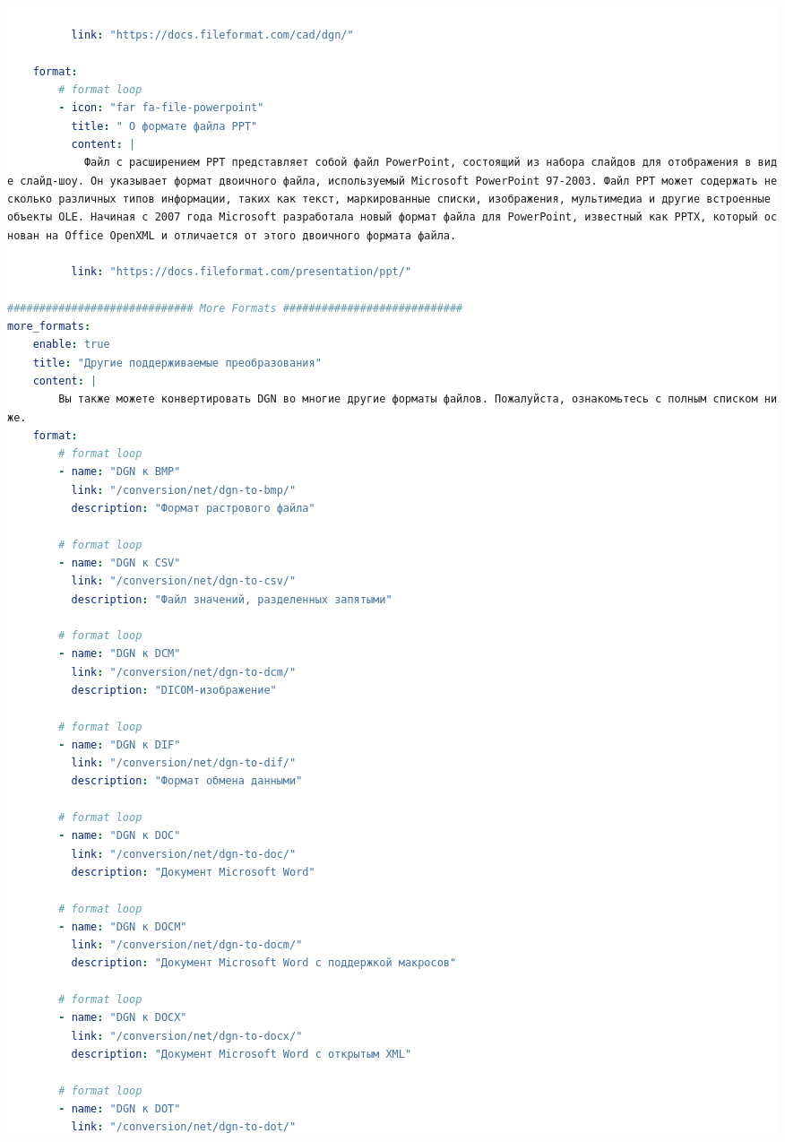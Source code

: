 ```yaml

          link: "https://docs.fileformat.com/cad/dgn/"

    format:
        # format loop
        - icon: "far fa-file-powerpoint"
          title: " О формате файла PPT"
          content: |
            Файл с расширением PPT представляет собой файл PowerPoint, состоящий из набора слайдов для отображения в виде слайд-шоу. Он указывает формат двоичного файла, используемый Microsoft PowerPoint 97-2003. Файл PPT может содержать несколько различных типов информации, таких как текст, маркированные списки, изображения, мультимедиа и другие встроенные объекты OLE. Начиная с 2007 года Microsoft разработала новый формат файла для PowerPoint, известный как PPTX, который основан на Office OpenXML и отличается от этого двоичного формата файла.

          link: "https://docs.fileformat.com/presentation/ppt/"

############################# More Formats ############################
more_formats:
    enable: true
    title: "Другие поддерживаемые преобразования"
    content: |
        Вы также можете конвертировать DGN во многие другие форматы файлов. Пожалуйста, ознакомьтесь с полным списком ниже.
    format: 
        # format loop
        - name: "DGN к BMP"
          link: "/conversion/net/dgn-to-bmp/"
          description: "Формат растрового файла"

        # format loop
        - name: "DGN к CSV"
          link: "/conversion/net/dgn-to-csv/"
          description: "Файл значений, разделенных запятыми"

        # format loop
        - name: "DGN к DCM"
          link: "/conversion/net/dgn-to-dcm/"
          description: "DICOM-изображение"

        # format loop
        - name: "DGN к DIF"
          link: "/conversion/net/dgn-to-dif/"
          description: "Формат обмена данными"

        # format loop
        - name: "DGN к DOC"
          link: "/conversion/net/dgn-to-doc/"
          description: "Документ Microsoft Word"

        # format loop
        - name: "DGN к DOCM"
          link: "/conversion/net/dgn-to-docm/"
          description: "Документ Microsoft Word с поддержкой макросов"

        # format loop
        - name: "DGN к DOCX"
          link: "/conversion/net/dgn-to-docx/"
          description: "Документ Microsoft Word с открытым XML"

        # format loop
        - name: "DGN к DOT"
          link: "/conversion/net/dgn-to-dot/"
```